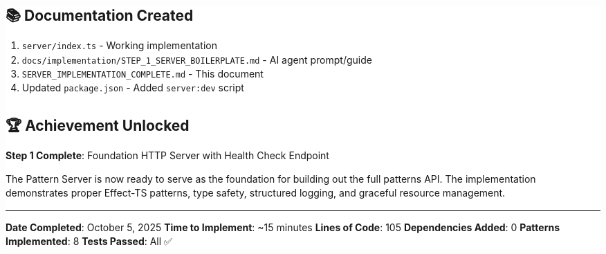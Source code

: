 ## 📚 Documentation Created

1. `server/index.ts` - Working implementation
2. `docs/implementation/STEP_1_SERVER_BOILERPLATE.md` - AI agent prompt/guide
3. `SERVER_IMPLEMENTATION_COMPLETE.md` - This document
4. Updated `package.json` - Added `server:dev` script

## 🏆 Achievement Unlocked

**Step 1 Complete**: Foundation HTTP Server with Health Check Endpoint

The Pattern Server is now ready to serve as the foundation for building out the full patterns API. The implementation demonstrates proper Effect-TS patterns, type safety, structured logging, and graceful resource management.

---

**Date Completed**: October 5, 2025
**Time to Implement**: ~15 minutes
**Lines of Code**: 105
**Dependencies Added**: 0
**Patterns Implemented**: 8
**Tests Passed**: All ✅
